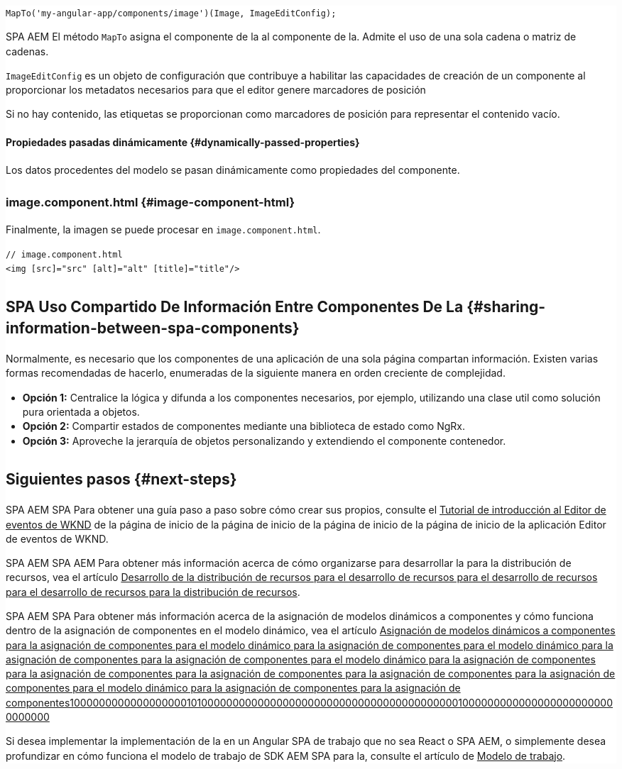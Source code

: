 `MapTo('my-angular-app/components/image')(Image, ImageEditConfig);`

SPA AEM El método `MapTo` asigna el componente de la al componente de la. Admite el uso de una sola cadena o matriz de cadenas.

`ImageEditConfig` es un objeto de configuración que contribuye a habilitar las capacidades de creación de un componente al proporcionar los metadatos necesarios para que el editor genere marcadores de posición

Si no hay contenido, las etiquetas se proporcionan como marcadores de posición para representar el contenido vacío.

#### Propiedades pasadas dinámicamente {#dynamically-passed-properties}

Los datos procedentes del modelo se pasan dinámicamente como propiedades del componente.

### image.component.html {#image-component-html}

Finalmente, la imagen se puede procesar en `image.component.html`.

```
// image.component.html
<img [src]="src" [alt]="alt" [title]="title"/>
```

## SPA Uso Compartido De Información Entre Componentes De La {#sharing-information-between-spa-components}

Normalmente, es necesario que los componentes de una aplicación de una sola página compartan información. Existen varias formas recomendadas de hacerlo, enumeradas de la siguiente manera en orden creciente de complejidad.

* **Opción 1:** Centralice la lógica y difunda a los componentes necesarios, por ejemplo, utilizando una clase util como solución pura orientada a objetos.
* **Opción 2:** Compartir estados de componentes mediante una biblioteca de estado como NgRx.
* **Opción 3:** Aproveche la jerarquía de objetos personalizando y extendiendo el componente contenedor.

## Siguientes pasos {#next-steps}

SPA AEM SPA Para obtener una guía paso a paso sobre cómo crear sus propios, consulte el [Tutorial de introducción al Editor de eventos de WKND](https://experienceleague.adobe.com/docs/experience-manager-learn/sites/spa-editor/spa-editor-framework-feature-video-use.html?lang=es) de la página de inicio de la página de inicio de la página de inicio de la página de inicio de la aplicación Editor de eventos de WKND.

SPA AEM SPA AEM Para obtener más información acerca de cómo organizarse para desarrollar la para la distribución de recursos, vea el artículo [Desarrollo de la distribución de recursos para el desarrollo de recursos para el desarrollo de recursos para el desarrollo de recursos para la distribución de recursos](/help/sites-developing/spa-architecture.md).

SPA AEM SPA Para obtener más información acerca de la asignación de modelos dinámicos a componentes y cómo funciona dentro de la asignación de componentes en el modelo dinámico, vea el artículo [Asignación de modelos dinámicos a componentes para la asignación de componentes para el modelo dinámico para la asignación de componentes para el modelo dinámico para la asignación de componentes para la asignación de componentes para el modelo dinámico para la asignación de componentes para la asignación de componentes para la asignación de componentes para la asignación de componentes para la asignación de componentes para el modelo dinámico para la asignación de componentes para la asignación de componentes10000000000000000001010000000000000000000000000000000000000000010000000000000000000000000000000](/help/sites-developing/spa-dynamic-model-to-component-mapping.md)

Si desea implementar la implementación de la en un Angular SPA de trabajo que no sea React o SPA AEM, o simplemente desea profundizar en cómo funciona el modelo de trabajo de SDK AEM SPA para la, consulte el artículo de [Modelo de trabajo](/help/sites-developing/spa-blueprint.md).
